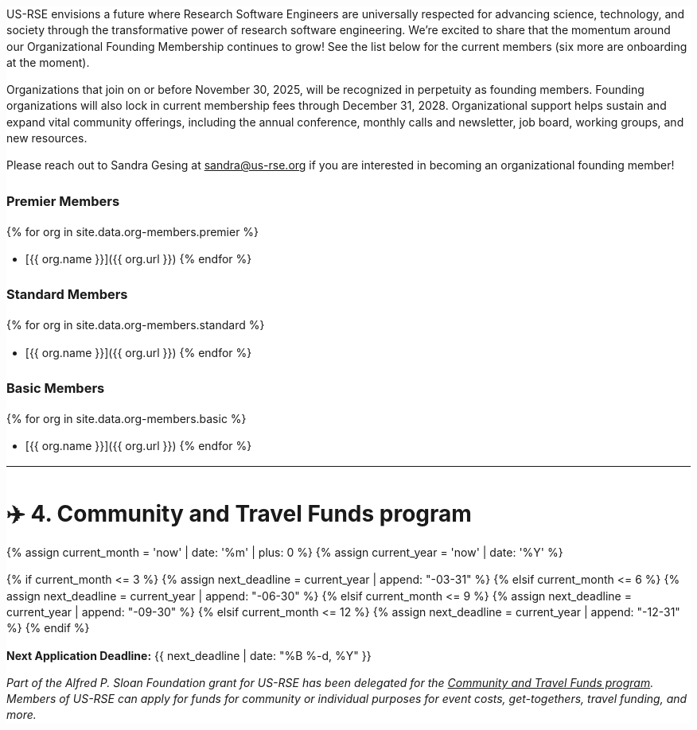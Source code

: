 US-RSE envisions a future where Research Software Engineers are universally respected for advancing science, technology, and society through the transformative power of research software engineering.
We’re excited to share that the momentum around our Organizational Founding Membership continues to grow! See the list below for the current members (six more are onboarding at the moment).

Organizations that join on or before November 30, 2025, will be recognized in perpetuity as founding members. Founding organizations will also lock in current membership fees through December 31, 2028.
Organizational support helps sustain and expand vital community offerings, including the annual conference, monthly calls and newsletter, job board, working groups, and new resources.

Please reach out to Sandra Gesing at [sandra@us-rse.org](mailto:sandra@us-rse.org) if you are interested in becoming an organizational founding member!

### Premier Members
{% for org in site.data.org-members.premier %}
- [{{ org.name }}]({{ org.url }})
{% endfor %}

### Standard Members
{% for org in site.data.org-members.standard %}
- [{{ org.name }}]({{ org.url }})
{% endfor %}

### Basic Members
{% for org in site.data.org-members.basic %}
- [{{ org.name }}]({{ org.url }})
{% endfor %}

-----------------

<a name="community-funds"></a>
# ✈️ **4. Community and Travel Funds program**

{% assign current_month = 'now' | date: '%m' | plus: 0 %}
{% assign current_year = 'now' | date: '%Y' %}

{% if current_month <= 3 %}
  {% assign next_deadline = current_year | append: "-03-31" %}
{% elsif current_month <= 6 %}
  {% assign next_deadline = current_year | append: "-06-30" %}
{% elsif current_month <= 9 %}
  {% assign next_deadline = current_year | append: "-09-30" %}
{% elsif current_month <= 12 %}
  {% assign next_deadline = current_year | append: "-12-31" %}
{% endif %}

<div class="alert alert-primary" role="alert">
  <strong>Next Application Deadline:</strong> {{ next_deadline | date: "%B %-d, %Y" }}
</div>

*Part of the Alfred P. Sloan Foundation grant for US-RSE has been delegated for the [Community and Travel Funds program](https://us-rse.org/funds-and-awards/). Members of US-RSE can apply for funds for community or individual purposes for event costs, get-togethers, travel funding, and more.*
